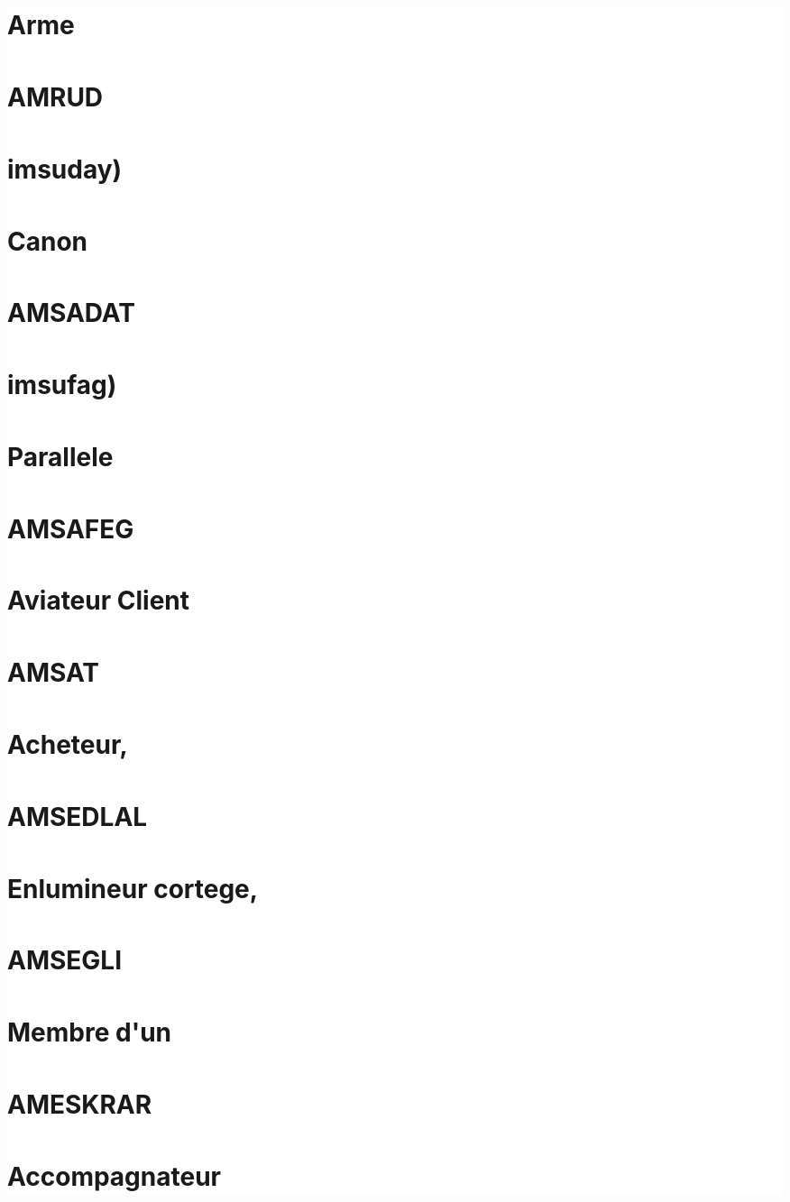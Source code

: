 # Arme

# AMRUD

# imsuday)

# Canon

# AMSADAT

# imsufag)

# Parallele

# AMSAFEG

# Aviateur Client

# AMSAT

# Acheteur,

# AMSEDLAL

# Enlumineur cortege,

# AMSEGLI

# Membre d'un

# AMESKRAR

# Accompagnateur

